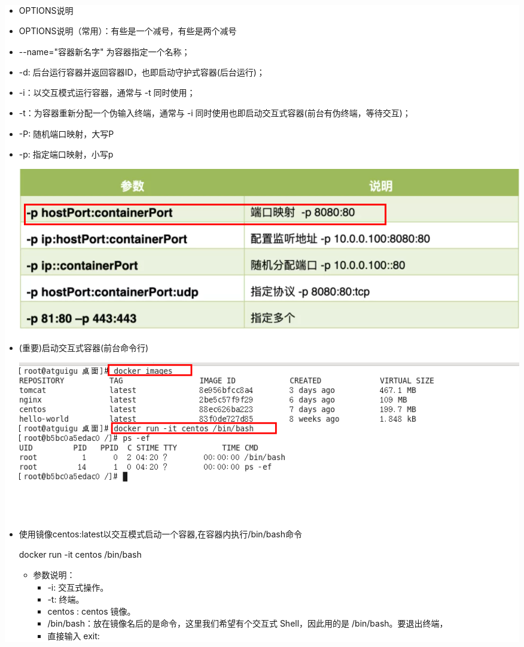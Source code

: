*  OPTIONS说明
  * OPTIONS说明（常用）：有些是一个减号，有些是两个减号

  * --name="容器新名字"       为容器指定一个名称；

  * -d: 后台运行容器并返回容器ID，也即启动守护式容器(后台运行)；

  * -i：以交互模式运行容器，通常与 -t 同时使用；

  * -t：为容器重新分配一个伪输入终端，通常与 -i 同时使用也即启动交互式容器(前台有伪终端，等待交互)； 

  * -P: 随机端口映射，大写P

  * -p: 指定端口映射，小写p

    ![img](Untitled.assets/image-1722582961035.png)

* (重要)启动交互式容器(前台命令行)

  ![img](Untitled.assets/image-1722582961206.png)

* 使用镜像centos:latest以交互模式启动一个容器,在容器内执行/bin/bash命令

  docker run -it centos /bin/bash 

  * 参数说明：
    * -i: 交互式操作。
    * -t: 终端。
    * centos : centos 镜像。
    * /bin/bash：放在镜像名后的是命令，这里我们希望有个交互式 Shell，因此用的是 /bin/bash。要退出终端，
    * 直接输入 exit:
